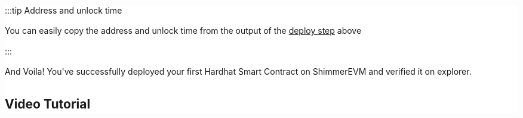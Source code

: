 :::tip Address and unlock time

You can easily copy the address and unlock time from the output of the [deploy step](#deploy-your-contract-on-shimmerevm) above

:::

And Voila! You've successfully deployed your first Hardhat Smart Contract on ShimmerEVM and verified it on explorer.

## Video Tutorial

<iframe width="560" height="315" src="https://www.youtube.com/embed/rRscvKirroo" title="ShimmerEVM Tutorial: Deploying a Smart Contract with Hardhat" frameborder="0" allow="accelerometer; autoplay; clipboard-write; encrypted-media; gyroscope; picture-in-picture" allowfullscreen></iframe>
